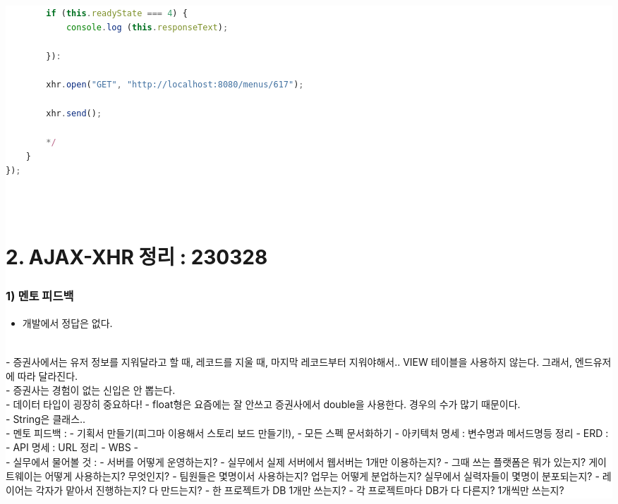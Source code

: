 ```javascript
		if (this.readyState === 4) {
			console.log (this.responseText);
		
		}):
		
		xhr.open("GET", "http://localhost:8080/menus/617");
		
		xhr.send();
	
		*/
	}
});

```

<br><br>

# 2. AJAX-XHR 정리 : 230328

### 1) 멘토 피드백

- 개발에서 정답은 없다.

<br>
- 증권사에서는 유저 정보를 지워달라고 할 때, 레코드를 지울 때, 마지막 레코드부터 지워야해서.. VIEW 테이블을 사용하지 않는다. 그래서, 엔드유저에 따라 달라진다.  

<br>
- 증권사는 경험이 없는 신입은 안 뽑는다.

<br>
- 데이터 타입이 굉장히 중요하다!
	- float형은 요즘에는 잘 안쓰고 증권사에서 double을 사용한다. 경우의 수가 많기 때문이다.

<br>
- String은 클래스..


<br>
- 멘토 피드백 : 
	- 기획서 만들기(피그마 이용해서 스토리 보드 만들기!),
	- 모든 스펙 문서화하기
		- 아키텍처 명세 : 변수명과 메서드명등 정리
		- ERD : 
		- API 명세 : URL 정리
		- WBS
- 


<br>
- 실무에서 물어볼 것 : 
	- 서버를 어떻게 운영하는지? 
	- 실무에서 실제 서버에서 웹서버는 1개만 이용하는지? 
	- 그때 쓰는 플랫폼은 뭐가 있는지? 게이트웨이는 어떻게 사용하는지? 무엇인지? 
	- 팀원들은 몇명이서 사용하는지? 업무는 어떻게 분업하는지? 실무에서 실력자들이 몇명이 분포되는지?
	- 레이어는 각자가 맡아서 진행하는지? 다 만드는지?
	- 한 프로젝트가 DB 1개만 쓰는지?
	- 각 프로젝트마다 DB가 다 다른지? 1개씩만 쓰는지?
